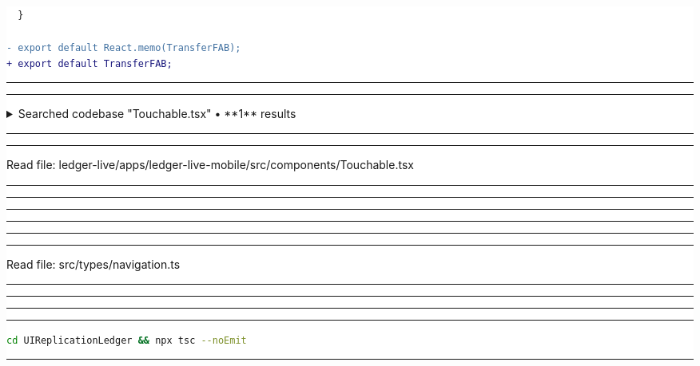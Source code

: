 ```diff
  }
  
- export default React.memo(TransferFAB); 
+ export default TransferFAB; 
```

---



---

<details><summary>Searched codebase "Touchable.tsx" • **1** results</summary></details>

---



---

Read file: ledger-live/apps/ledger-live-mobile/src/components/Touchable.tsx

---



---



---



---



---



---

Read file: src/types/navigation.ts

---



---



---



---

```bash
cd UIReplicationLedger && npx tsc --noEmit
```

---
